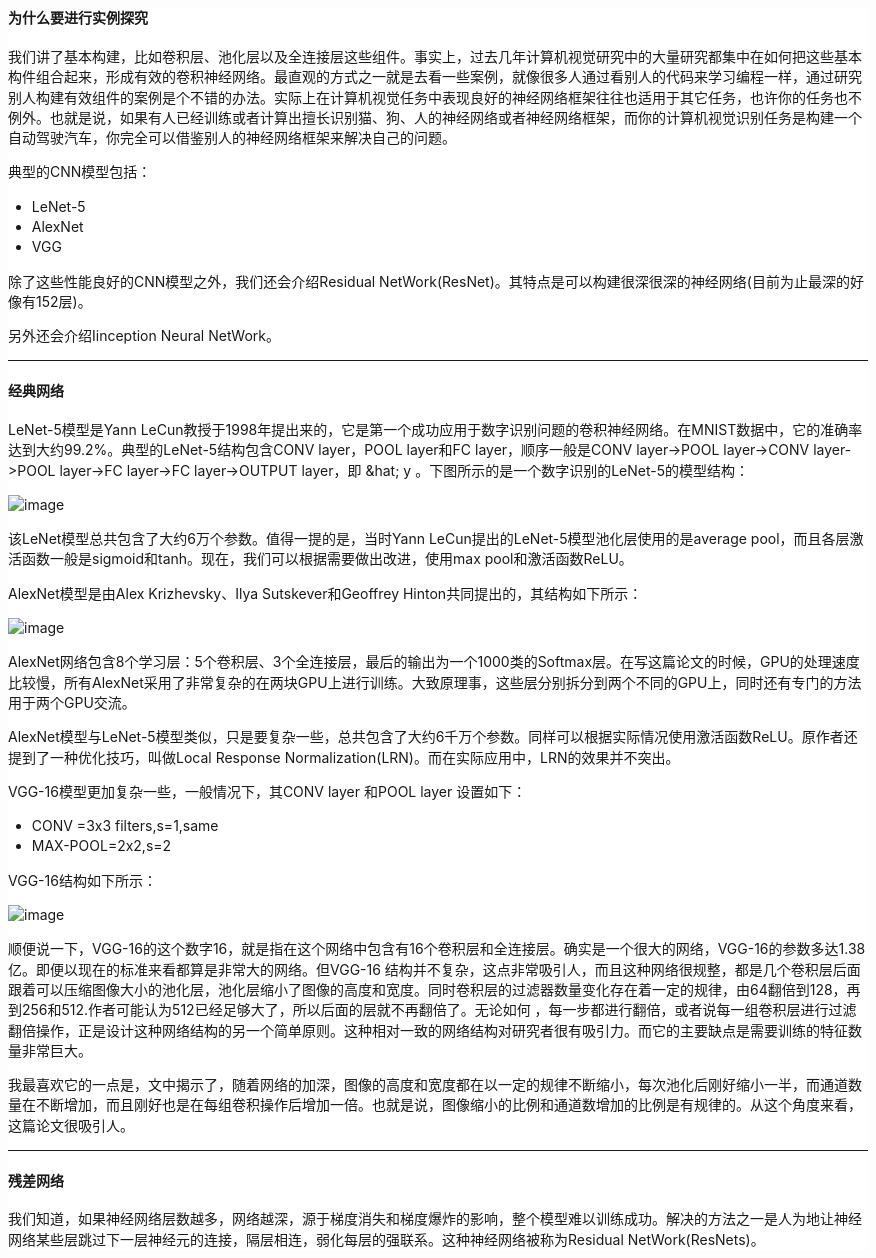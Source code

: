 #### 为什么要进行实例探究

我们讲了基本构建，比如卷积层、池化层以及全连接层这些组件。事实上，过去几年计算机视觉研究中的大量研究都集中在如何把这些基本构件组合起来，形成有效的卷积神经网络。最直观的方式之一就是去看一些案例，就像很多人通过看别人的代码来学习编程一样，通过研究别人构建有效组件的案例是个不错的办法。实际上在计算机视觉任务中表现良好的神经网络框架往往也适用于其它任务，也许你的任务也不例外。也就是说，如果有人已经训练或者计算出擅长识别猫、狗、人的神经网络或者神经网络框架，而你的计算机视觉识别任务是构建一个自动驾驶汽车，你完全可以借鉴别人的神经网络框架来解决自己的问题。

典型的CNN模型包括：
- LeNet-5
- AlexNet
- VGG

除了这些性能良好的CNN模型之外，我们还会介绍Residual NetWork(ResNet)。其特点是可以构建很深很深的神经网络(目前为止最深的好像有152层)。

另外还会介绍Iinception Neural NetWork。

---
#### 经典网络
LeNet-5模型是Yann LeCun教授于1998年提出来的，它是第一个成功应用于数字识别问题的卷积神经网络。在MNIST数据中，它的准确率达到大约99.2%。典型的LeNet-5结构包含CONV layer，POOL layer和FC layer，顺序一般是CONV layer->POOL layer->CONV layer->POOL layer->FC layer->FC layer->OUTPUT layer，即 &hat; y 。下图所示的是一个数字识别的LeNet-5的模型结构：

![image](https://pic4.zhimg.com/v2-2233a03d7f4a3ff648488484abb4958f_r.jpg)

该LeNet模型总共包含了大约6万个参数。值得一提的是，当时Yann LeCun提出的LeNet-5模型池化层使用的是average pool，而且各层激活函数一般是sigmoid和tanh。现在，我们可以根据需要做出改进，使用max pool和激活函数ReLU。

AlexNet模型是由Alex Krizhevsky、Ilya Sutskever和Geoffrey Hinton共同提出的，其结构如下所示：

![image](https://pic2.zhimg.com/v2-fa2ac5d135f2bc9d0ffb2303300c87b6_r.jpg)

AlexNet网络包含8个学习层：5个卷积层、3个全连接层，最后的输出为一个1000类的Softmax层。在写这篇论文的时候，GPU的处理速度比较慢，所有AlexNet采用了非常复杂的在两块GPU上进行训练。大致原理事，这些层分别拆分到两个不同的GPU上，同时还有专门的方法用于两个GPU交流。

AlexNet模型与LeNet-5模型类似，只是要复杂一些，总共包含了大约6千万个参数。同样可以根据实际情况使用激活函数ReLU。原作者还提到了一种优化技巧，叫做Local Response Normalization(LRN)。而在实际应用中，LRN的效果并不突出。

VGG-16模型更加复杂一些，一般情况下，其CONV layer 和POOL layer 设置如下：
- CONV =3x3 filters,s=1,same
- MAX-POOL=2x2,s=2

VGG-16结构如下所示：

![image](https://pic4.zhimg.com/v2-c675003ccdb88e79cffaa6497655e9bf_r.jpg)

顺便说一下，VGG-16的这个数字16，就是指在这个网络中包含有16个卷积层和全连接层。确实是一个很大的网络，VGG-16的参数多达1.38亿。即便以现在的标准来看都算是非常大的网络。但VGG-16 结构并不复杂，这点非常吸引人，而且这种网络很规整，都是几个卷积层后面跟着可以压缩图像大小的池化层，池化层缩小了图像的高度和宽度。同时卷积层的过滤器数量变化存在着一定的规律，由64翻倍到128，再到256和512.作者可能认为512已经足够大了，所以后面的层就不再翻倍了。无论如何
，每一步都进行翻倍，或者说每一组卷积层进行过滤翻倍操作，正是设计这种网络结构的另一个简单原则。这种相对一致的网络结构对研究者很有吸引力。而它的主要缺点是需要训练的特征数量非常巨大。

我最喜欢它的一点是，文中揭示了，随着网络的加深，图像的高度和宽度都在以一定的规律不断缩小，每次池化后刚好缩小一半，而通道数量在不断增加，而且刚好也是在每组卷积操作后增加一倍。也就是说，图像缩小的比例和通道数增加的比例是有规律的。从这个角度来看，这篇论文很吸引人。

---
#### 残差网络
我们知道，如果神经网络层数越多，网络越深，源于梯度消失和梯度爆炸的影响，整个模型难以训练成功。解决的方法之一是人为地让神经网络某些层跳过下一层神经元的连接，隔层相连，弱化每层的强联系。这种神经网络被称为Residual NetWork(ResNets)。
